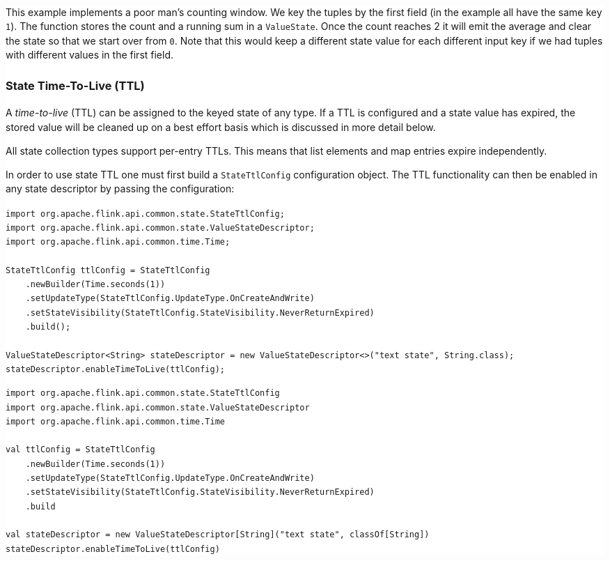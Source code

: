 

This example implements a poor man’s counting window. We key the tuples by the first field (in the example all have the same key `1`). The function stores the count and a running sum in a `ValueState`. Once the count reaches 2 it will emit the average and clear the state so that we start over from `0`. Note that this would keep a different state value for each different input key if we had tuples with different values in the first field.

### State Time-To-Live (TTL)

A _time-to-live_ (TTL) can be assigned to the keyed state of any type. If a TTL is configured and a state value has expired, the stored value will be cleaned up on a best effort basis which is discussed in more detail below.

All state collection types support per-entry TTLs. This means that list elements and map entries expire independently.

In order to use state TTL one must first build a `StateTtlConfig` configuration object. The TTL functionality can then be enabled in any state descriptor by passing the configuration:



```
import org.apache.flink.api.common.state.StateTtlConfig;
import org.apache.flink.api.common.state.ValueStateDescriptor;
import org.apache.flink.api.common.time.Time;

StateTtlConfig ttlConfig = StateTtlConfig
    .newBuilder(Time.seconds(1))
    .setUpdateType(StateTtlConfig.UpdateType.OnCreateAndWrite)
    .setStateVisibility(StateTtlConfig.StateVisibility.NeverReturnExpired)
    .build();

ValueStateDescriptor<String> stateDescriptor = new ValueStateDescriptor<>("text state", String.class);
stateDescriptor.enableTimeToLive(ttlConfig);
```





```
import org.apache.flink.api.common.state.StateTtlConfig
import org.apache.flink.api.common.state.ValueStateDescriptor
import org.apache.flink.api.common.time.Time

val ttlConfig = StateTtlConfig
    .newBuilder(Time.seconds(1))
    .setUpdateType(StateTtlConfig.UpdateType.OnCreateAndWrite)
    .setStateVisibility(StateTtlConfig.StateVisibility.NeverReturnExpired)
    .build

val stateDescriptor = new ValueStateDescriptor[String]("text state", classOf[String])
stateDescriptor.enableTimeToLive(ttlConfig)
```

